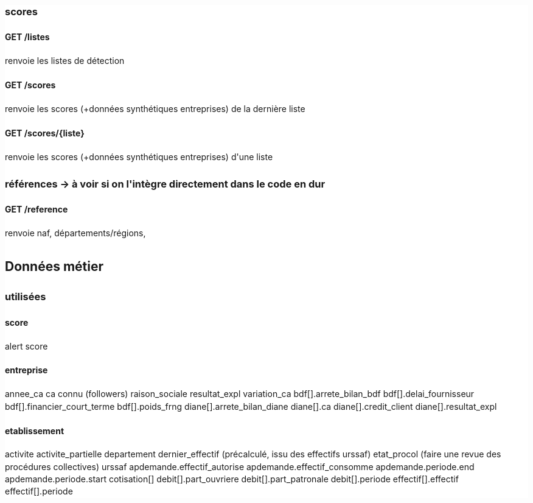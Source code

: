 ### scores
#### GET /listes
renvoie les listes de détection
#### GET /scores
renvoie les scores (+données synthétiques entreprises) de la dernière liste
#### GET /scores/{liste}
renvoie les scores (+données synthétiques entreprises) d'une liste

### références -> à voir si on l'intègre directement dans le code en dur
#### GET /reference
renvoie naf, départements/régions,

## Données métier

### utilisées
#### score
alert
score

#### entreprise
annee_ca
ca
connu (followers)
raison_sociale
resultat_expl
variation_ca
bdf[].arrete_bilan_bdf
bdf[].delai_fournisseur
bdf[].financier_court_terme
bdf[].poids_frng
diane[].arrete_bilan_diane
diane[].ca
diane[].credit_client
diane[].resultat_expl

#### etablissement
activite
activite_partielle
departement
dernier_effectif (précalculé, issu des effectifs urssaf) 
etat_procol (faire une revue des procédures collectives)
urssaf
apdemande.effectif_autorise
apdemande.effectif_consomme
apdemande.periode.end
apdemande.periode.start
cotisation[]
debit[].part_ouvriere
debit[].part_patronale
debit[].periode
effectif[].effectif
effectif[].periode

